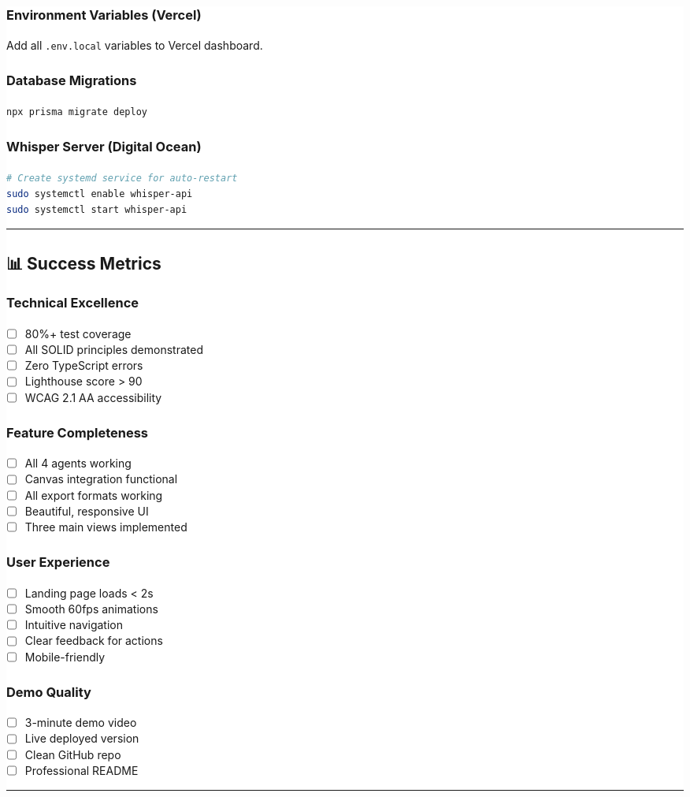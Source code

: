 ### Environment Variables (Vercel)

Add all `.env.local` variables to Vercel dashboard.

### Database Migrations

```bash
npx prisma migrate deploy
```

### Whisper Server (Digital Ocean)

```bash
# Create systemd service for auto-restart
sudo systemctl enable whisper-api
sudo systemctl start whisper-api
```

---

## 📊 Success Metrics

### Technical Excellence

- [ ] 80%+ test coverage
- [ ] All SOLID principles demonstrated
- [ ] Zero TypeScript errors
- [ ] Lighthouse score > 90
- [ ] WCAG 2.1 AA accessibility

### Feature Completeness

- [ ] All 4 agents working
- [ ] Canvas integration functional
- [ ] All export formats working
- [ ] Beautiful, responsive UI
- [ ] Three main views implemented

### User Experience

- [ ] Landing page loads < 2s
- [ ] Smooth 60fps animations
- [ ] Intuitive navigation
- [ ] Clear feedback for actions
- [ ] Mobile-friendly

### Demo Quality

- [ ] 3-minute demo video
- [ ] Live deployed version
- [ ] Clean GitHub repo
- [ ] Professional README

---
